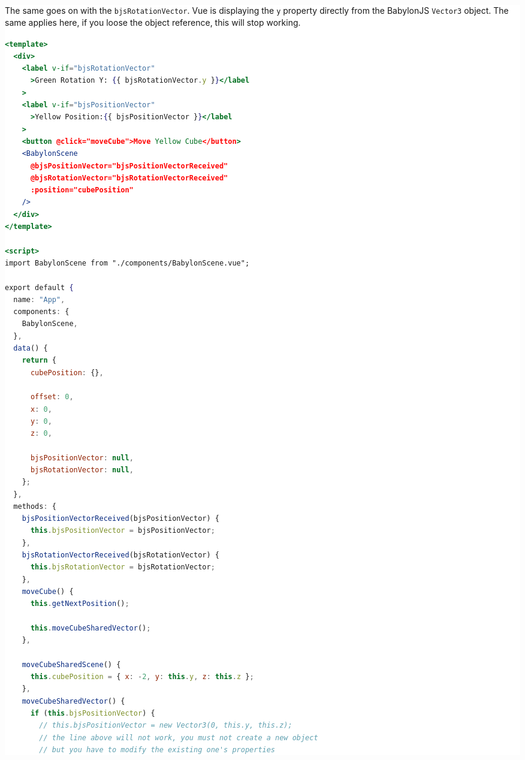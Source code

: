 The same goes on with the `bjsRotationVector`. Vue is displaying the `y` property directly from the BabylonJS `Vector3` object. The same applies here, if you loose the object reference, this will stop working.

```jsx
<template>
  <div>
    <label v-if="bjsRotationVector"
      >Green Rotation Y: {{ bjsRotationVector.y }}</label
    >
    <label v-if="bjsPositionVector"
      >Yellow Position:{{ bjsPositionVector }}</label
    >
    <button @click="moveCube">Move Yellow Cube</button>
    <BabylonScene
      @bjsPositionVector="bjsPositionVectorReceived"
      @bjsRotationVector="bjsRotationVectorReceived"
      :position="cubePosition"
    />
  </div>
</template>

<script>
import BabylonScene from "./components/BabylonScene.vue";

export default {
  name: "App",
  components: {
    BabylonScene,
  },
  data() {
    return {
      cubePosition: {},

      offset: 0,
      x: 0,
      y: 0,
      z: 0,

      bjsPositionVector: null,
      bjsRotationVector: null,
    };
  },
  methods: {
    bjsPositionVectorReceived(bjsPositionVector) {
      this.bjsPositionVector = bjsPositionVector;
    },
    bjsRotationVectorReceived(bjsRotationVector) {
      this.bjsRotationVector = bjsRotationVector;
    },
    moveCube() {
      this.getNextPosition();

      this.moveCubeSharedVector();
    },

    moveCubeSharedScene() {
      this.cubePosition = { x: -2, y: this.y, z: this.z };
    },
    moveCubeSharedVector() {
      if (this.bjsPositionVector) {
        // this.bjsPositionVector = new Vector3(0, this.y, this.z);
        // the line above will not work, you must not create a new object
        // but you have to modify the existing one's properties
```